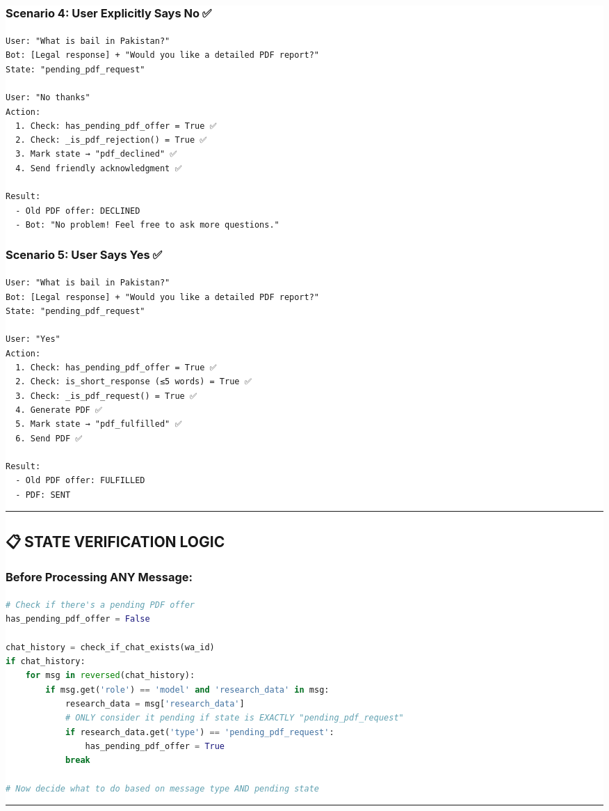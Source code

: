 ### **Scenario 4: User Explicitly Says No** ✅

```
User: "What is bail in Pakistan?"
Bot: [Legal response] + "Would you like a detailed PDF report?"
State: "pending_pdf_request"

User: "No thanks"
Action:
  1. Check: has_pending_pdf_offer = True ✅
  2. Check: _is_pdf_rejection() = True ✅
  3. Mark state → "pdf_declined" ✅
  4. Send friendly acknowledgment ✅

Result:
  - Old PDF offer: DECLINED
  - Bot: "No problem! Feel free to ask more questions."
```

### **Scenario 5: User Says Yes** ✅

```
User: "What is bail in Pakistan?"
Bot: [Legal response] + "Would you like a detailed PDF report?"
State: "pending_pdf_request"

User: "Yes"
Action:
  1. Check: has_pending_pdf_offer = True ✅
  2. Check: is_short_response (≤5 words) = True ✅
  3. Check: _is_pdf_request() = True ✅
  4. Generate PDF ✅
  5. Mark state → "pdf_fulfilled" ✅
  6. Send PDF ✅

Result:
  - Old PDF offer: FULFILLED
  - PDF: SENT
```

---

## 📋 **STATE VERIFICATION LOGIC**

### **Before Processing ANY Message:**

```python
# Check if there's a pending PDF offer
has_pending_pdf_offer = False

chat_history = check_if_chat_exists(wa_id)
if chat_history:
    for msg in reversed(chat_history):
        if msg.get('role') == 'model' and 'research_data' in msg:
            research_data = msg['research_data']
            # ONLY consider it pending if state is EXACTLY "pending_pdf_request"
            if research_data.get('type') == 'pending_pdf_request':
                has_pending_pdf_offer = True
            break

# Now decide what to do based on message type AND pending state
```

---